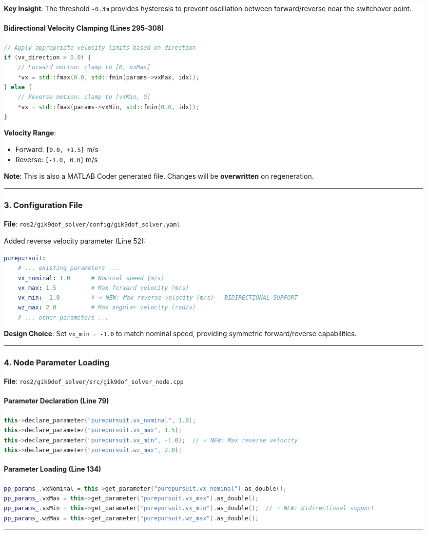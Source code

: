 **Key Insight**: The threshold `-0.3m` provides hysteresis to prevent oscillation between forward/reverse near the switchover point.

#### **Bidirectional Velocity Clamping** (Lines 295-308)
```cpp
// Apply appropriate velocity limits based on direction
if (vx_direction > 0.0) {
    // Forward motion: clamp to [0, vxMax]
    *vx = std::fmax(0.0, std::fmin(params->vxMax, idx));
} else {
    // Reverse motion: clamp to [vxMin, 0]
    *vx = std::fmax(params->vxMin, std::fmin(0.0, idx));
}
```

**Velocity Range**: 
- Forward: `[0.0, +1.5]` m/s
- Reverse: `[-1.0, 0.0]` m/s

**Note**: This is also a MATLAB Coder generated file. Changes will be **overwritten** on regeneration.

---

### 3. **Configuration File**
**File**: `ros2/gik9dof_solver/config/gik9dof_solver.yaml`

Added reverse velocity parameter (Line 52):
```yaml
purepursuit:
    # ... existing parameters ...
    vx_nominal: 1.0      # Nominal speed (m/s)
    vx_max: 1.5          # Max forward velocity (m/s)
    vx_min: -1.0         # ⭐ NEW: Max reverse velocity (m/s) - BIDIRECTIONAL SUPPORT
    wz_max: 2.0          # Max angular velocity (rad/s)
    # ... other parameters ...
```

**Design Choice**: Set `vx_min = -1.0` to match nominal speed, providing symmetric forward/reverse capabilities.

---

### 4. **Node Parameter Loading**
**File**: `ros2/gik9dof_solver/src/gik9dof_solver_node.cpp`

#### **Parameter Declaration** (Line 79)
```cpp
this->declare_parameter("purepursuit.vx_nominal", 1.0);
this->declare_parameter("purepursuit.vx_max", 1.5);
this->declare_parameter("purepursuit.vx_min", -1.0);  // ⭐ NEW: Max reverse velocity
this->declare_parameter("purepursuit.wz_max", 2.0);
```

#### **Parameter Loading** (Line 134)
```cpp
pp_params_.vxNominal = this->get_parameter("purepursuit.vx_nominal").as_double();
pp_params_.vxMax = this->get_parameter("purepursuit.vx_max").as_double();
pp_params_.vxMin = this->get_parameter("purepursuit.vx_min").as_double();  // ⭐ NEW: Bidirectional support
pp_params_.wzMax = this->get_parameter("purepursuit.wz_max").as_double();
```

---